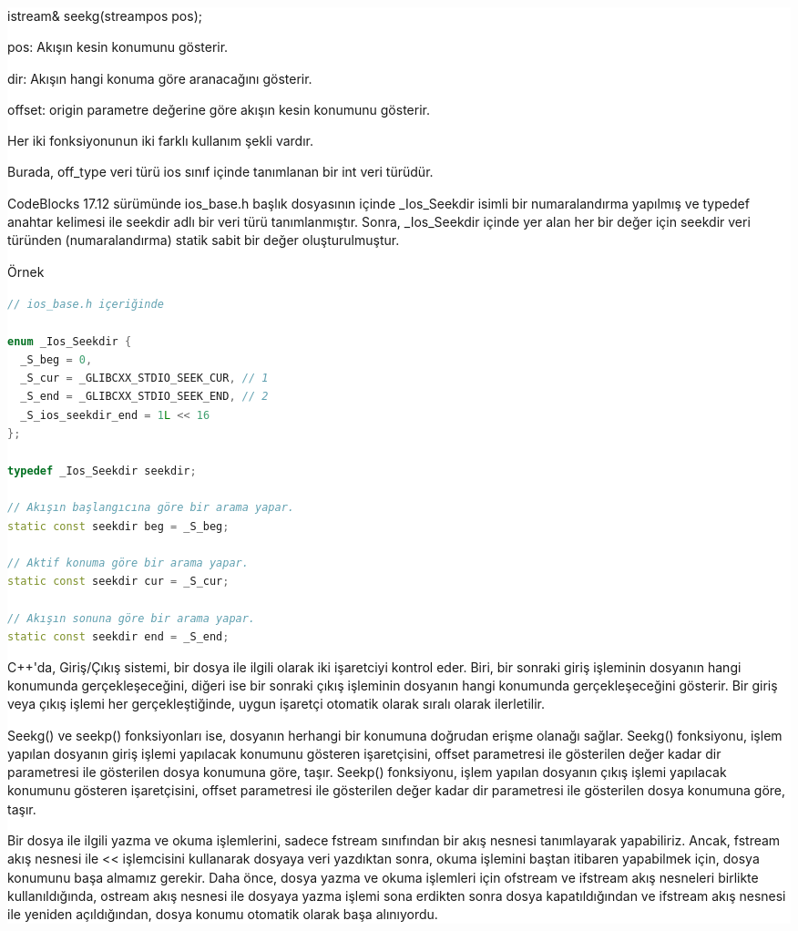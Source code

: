 istream& seekg(streampos pos);

pos: Akışın kesin konumunu gösterir.

dir: Akışın hangi konuma göre aranacağını gösterir.

offset: origin parametre değerine göre akışın kesin konumunu gösterir.

Her iki fonksiyonunun iki farklı kullanım şekli vardır.

Burada, off\_type veri türü ios sınıf içinde tanımlanan bir int veri türüdür.

CodeBlocks 17.12 sürümünde ios\_base.h başlık dosyasının içinde \_Ios\_Seekdir isimli bir numaralandırma yapılmış ve typedef anahtar kelimesi ile seekdir adlı bir veri türü tanımlanmıştır. Sonra, \_Ios\_Seekdir içinde yer alan her bir değer için seekdir veri türünden (numaralandırma) statik sabit bir değer oluşturulmuştur.

Örnek

```c++
// ios_base.h içeriğinde

enum _Ios_Seekdir { 
  _S_beg = 0,
  _S_cur = _GLIBCXX_STDIO_SEEK_CUR, // 1
  _S_end = _GLIBCXX_STDIO_SEEK_END, // 2
  _S_ios_seekdir_end = 1L << 16 
};
	
typedef _Ios_Seekdir seekdir;

// Akışın başlangıcına göre bir arama yapar.
static const seekdir beg = _S_beg;

// Aktif konuma göre bir arama yapar.
static const seekdir cur = _S_cur;

// Akışın sonuna göre bir arama yapar.
static const seekdir end = _S_end;	


```

C++'da, Giriş/Çıkış sistemi, bir dosya ile ilgili olarak iki işaretciyi kontrol eder. Biri, bir sonraki giriş işleminin dosyanın hangi konumunda gerçekleşeceğini, diğeri ise bir sonraki çıkış işleminin dosyanın hangi konumunda gerçekleşeceğini gösterir. Bir giriş veya çıkış işlemi her gerçekleştiğinde, uygun işaretçi otomatik olarak sıralı olarak ilerletilir.

Seekg() ve seekp() fonksiyonları ise, dosyanın herhangi bir konumuna doğrudan erişme olanağı sağlar. Seekg() fonksiyonu, işlem yapılan dosyanın giriş işlemi yapılacak konumunu gösteren işaretçisini, offset parametresi ile gösterilen değer kadar dir parametresi ile gösterilen dosya konumuna göre, taşır. Seekp() fonksiyonu, işlem yapılan dosyanın çıkış işlemi yapılacak konumunu gösteren işaretçisini, offset parametresi ile gösterilen değer kadar dir parametresi ile gösterilen dosya konumuna göre, taşır.

Bir dosya ile ilgili yazma ve okuma işlemlerini, sadece fstream sınıfından bir akış nesnesi tanımlayarak yapabiliriz. Ancak, fstream akış nesnesi ile << işlemcisini kullanarak dosyaya veri yazdıktan sonra, okuma işlemini baştan itibaren yapabilmek için, dosya konumunu başa almamız gerekir. Daha önce, dosya yazma ve okuma işlemleri için ofstream ve ifstream akış nesneleri birlikte kullanıldığında, ostream akış nesnesi ile dosyaya yazma işlemi sona erdikten sonra dosya kapatıldığından ve ifstream akış nesnesi ile yeniden açıldığından, dosya konumu otomatik olarak başa alınıyordu.
